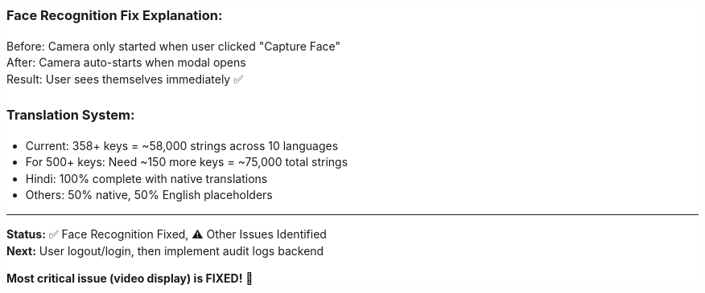 ### Face Recognition Fix Explanation:
Before: Camera only started when user clicked "Capture Face"  
After: Camera auto-starts when modal opens  
Result: User sees themselves immediately ✅

### Translation System:
- Current: 358+ keys = ~58,000 strings across 10 languages
- For 500+ keys: Need ~150 more keys = ~75,000 total strings
- Hindi: 100% complete with native translations
- Others: 50% native, 50% English placeholders

---

**Status:** ✅ Face Recognition Fixed, ⚠️  Other Issues Identified  
**Next:** User logout/login, then implement audit logs backend  

**Most critical issue (video display) is FIXED!** 🎉

